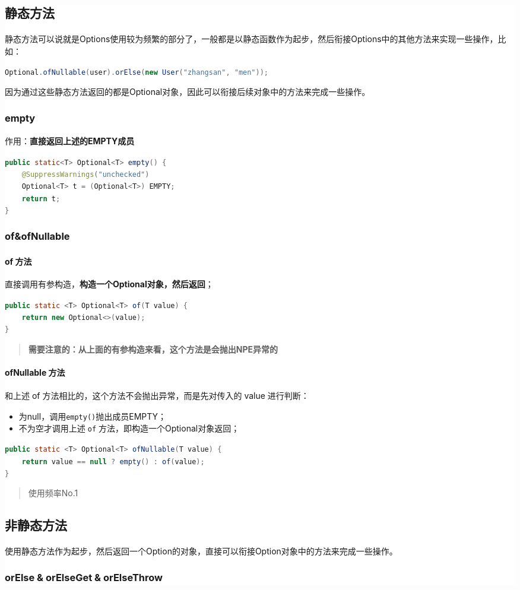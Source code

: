 ## 静态方法

静态方法可以说就是Options使用较为频繁的部分了，一般都是以静态函数作为起步，然后衔接Options中的其他方法来实现一些操作，比如：

```java
Optional.ofNullable(user).orElse(new User("zhangsan", "men"));
```

因为通过这些静态方法返回的都是Optional对象，因此可以衔接后续对象中的方法来完成一些操作。

### empty

作用：**直接返回上述的EMPTY成员**

```java
public static<T> Optional<T> empty() {
    @SuppressWarnings("unchecked")
    Optional<T> t = (Optional<T>) EMPTY;
    return t;
}
```

### of&ofNullable

#### of 方法

直接调用有参构造，**构造一个Optional对象，然后返回**；

```java
public static <T> Optional<T> of(T value) {
    return new Optional<>(value);
}
```

> **需要注意的：从上面的有参构造来看，这个方法是会抛出NPE异常的**

#### ofNullable 方法

和上述 of 方法相比的，这个方法不会抛出异常，而是先对传入的 value 进行判断：

* 为null，调用`empty()`抛出成员EMPTY；
* 不为空才调用上述 `of` 方法，即构造一个Optional对象返回；

```java
public static <T> Optional<T> ofNullable(T value) {
    return value == null ? empty() : of(value);
}
```

> 使用频率No.1

## 非静态方法

使用静态方法作为起步，然后返回一个Option的对象，直接可以衔接Option对象中的方法来完成一些操作。

### orElse & orElseGet & orElseThrow
